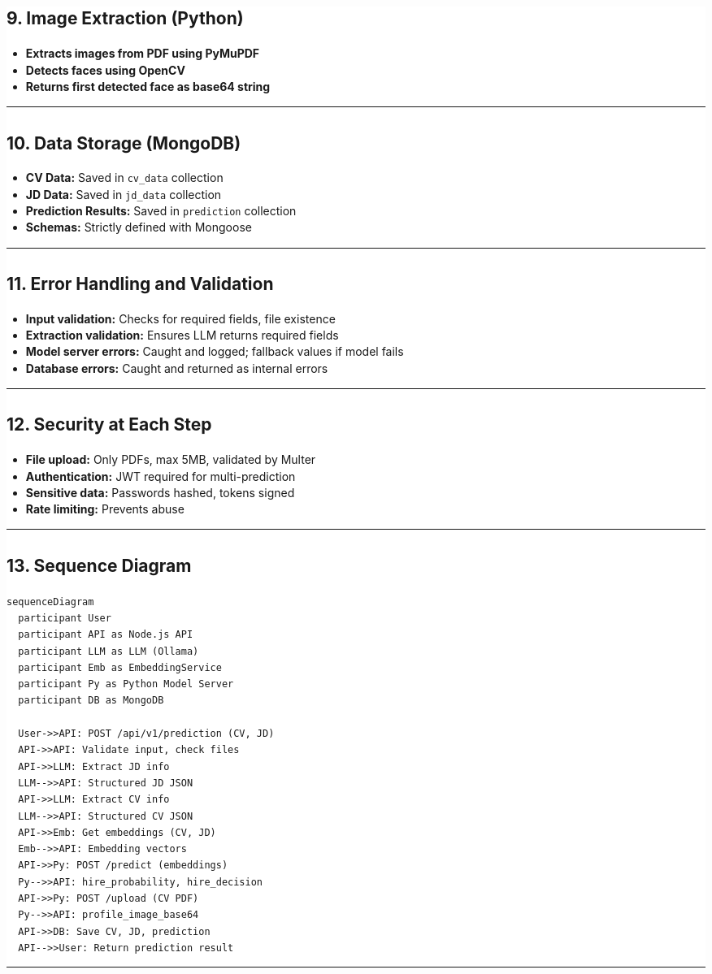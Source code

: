 
## 9. Image Extraction (Python)

- **Extracts images from PDF using PyMuPDF**
- **Detects faces using OpenCV**
- **Returns first detected face as base64 string**

---

## 10. Data Storage (MongoDB)

- **CV Data:** Saved in `cv_data` collection
- **JD Data:** Saved in `jd_data` collection
- **Prediction Results:** Saved in `prediction` collection
- **Schemas:** Strictly defined with Mongoose

---

## 11. Error Handling and Validation

- **Input validation:** Checks for required fields, file existence
- **Extraction validation:** Ensures LLM returns required fields
- **Model server errors:** Caught and logged; fallback values if model fails
- **Database errors:** Caught and returned as internal errors

---

## 12. Security at Each Step

- **File upload:** Only PDFs, max 5MB, validated by Multer
- **Authentication:** JWT required for multi-prediction
- **Sensitive data:** Passwords hashed, tokens signed
- **Rate limiting:** Prevents abuse

---

## 13. Sequence Diagram

```mermaid
sequenceDiagram
  participant User
  participant API as Node.js API
  participant LLM as LLM (Ollama)
  participant Emb as EmbeddingService
  participant Py as Python Model Server
  participant DB as MongoDB

  User->>API: POST /api/v1/prediction (CV, JD)
  API->>API: Validate input, check files
  API->>LLM: Extract JD info
  LLM-->>API: Structured JD JSON
  API->>LLM: Extract CV info
  LLM-->>API: Structured CV JSON
  API->>Emb: Get embeddings (CV, JD)
  Emb-->>API: Embedding vectors
  API->>Py: POST /predict (embeddings)
  Py-->>API: hire_probability, hire_decision
  API->>Py: POST /upload (CV PDF)
  Py-->>API: profile_image_base64
  API->>DB: Save CV, JD, prediction
  API-->>User: Return prediction result
```

---